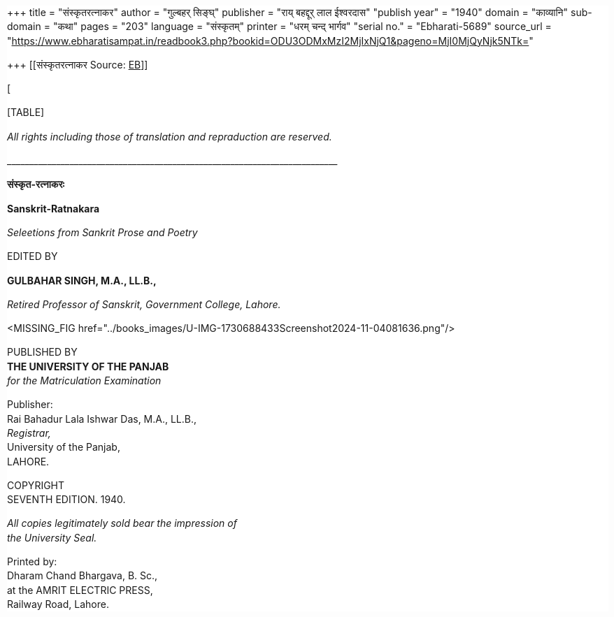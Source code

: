 +++
title = "संस्कृतरत्नाकर"
author = "गुल्बहर् सिङ्घ्"
publisher = "राय् बहद्दूर् लाल ईश्वरदास"
"publish year" = "1940"
domain = "काव्यानि"
sub-domain = "कथा"
pages = "203"
language = "संस्कृतम्"
printer = "धरम् चन्द् भार्गव"
"serial no." = "Ebharati-5689"
source_url = "https://www.ebharatisampat.in/readbook3.php?bookid=ODU3ODMxMzI2MjIxNjQ1&pageno=MjI0MjQyNjk5NTk="

+++
[[संस्कृतरत्नाकर	Source: [EB](https://www.ebharatisampat.in/readbook3.php?bookid=ODU3ODMxMzI2MjIxNjQ1&pageno=MjI0MjQyNjk5NTk=)]]

\[

[TABLE]

*All rights including those of translation and repraduction are reserved.*

\_\_\_\_\_\_\_\_\_\_\_\_\_\_\_\_\_\_\_\_\_\_\_\_\_\_\_\_\_\_\_\_\_\_\_\_\_\_\_\_\_\_\_\_\_\_\_\_\_\_\_\_\_\_\_\_\_\_\_\_\_\_\_\_\_\_\_\_\_\_\_\_\_\_

**संस्कृत-रत्नाकरः**

**Sanskrit-Ratnakara**

*Seleetions from Sankrit Prose and Poetry*

EDITED BY

**GULBAHAR SINGH, M.A., LL.B.,**

*Retired Professor of Sanskrit, Government College, Lahore.*

<MISSING_FIG href="../books_images/U-IMG-1730688433Screenshot2024-11-04081636.png"/>

PUBLISHED BY  
**THE UNIVERSITY OF THE PANJAB**  
*for the Matriculation Examination*

Publisher:  
Rai Bahadur Lala Ishwar Das, M.A., LL.B.,  
*Registrar,*  
University of the Panjab,  
LAHORE.

COPYRIGHT  
SEVENTH EDITION. 1940.

*All copies legitimately sold bear the impression of  
the University Seal.*

Printed by:  
Dharam Chand Bhargava, B. Sc.,  
at the AMRIT ELECTRIC PRESS,  
Railway Road, Lahore.
